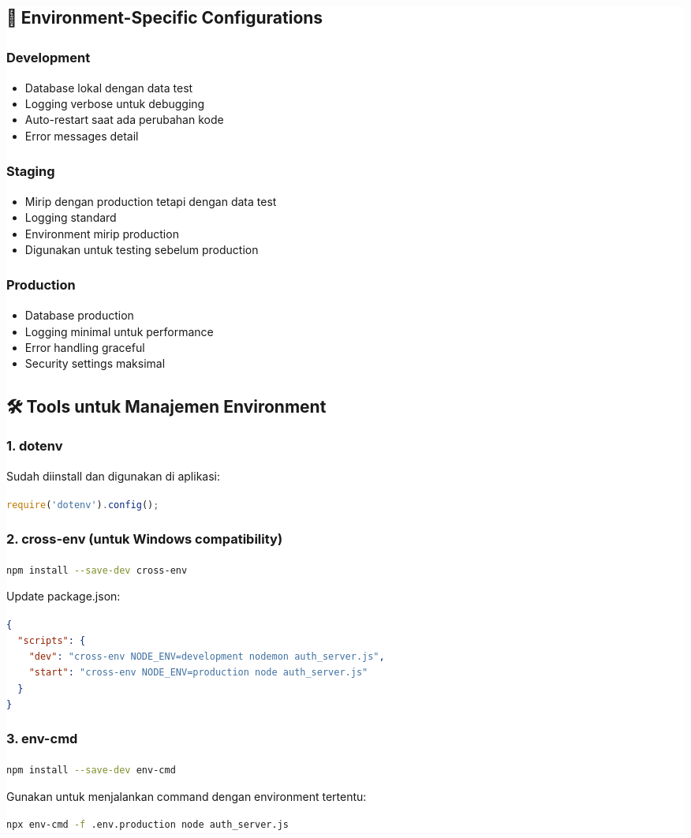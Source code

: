 ## 🔄 Environment-Specific Configurations

### Development
- Database lokal dengan data test
- Logging verbose untuk debugging
- Auto-restart saat ada perubahan kode
- Error messages detail

### Staging
- Mirip dengan production tetapi dengan data test
- Logging standard
- Environment mirip production
- Digunakan untuk testing sebelum production

### Production
- Database production
- Logging minimal untuk performance
- Error handling graceful
- Security settings maksimal

## 🛠️ Tools untuk Manajemen Environment

### 1. dotenv
Sudah diinstall dan digunakan di aplikasi:
```javascript
require('dotenv').config();
```

### 2. cross-env (untuk Windows compatibility)
```bash
npm install --save-dev cross-env
```

Update package.json:
```json
{
  "scripts": {
    "dev": "cross-env NODE_ENV=development nodemon auth_server.js",
    "start": "cross-env NODE_ENV=production node auth_server.js"
  }
}
```

### 3. env-cmd
```bash
npm install --save-dev env-cmd
```

Gunakan untuk menjalankan command dengan environment tertentu:
```bash
npx env-cmd -f .env.production node auth_server.js
```
